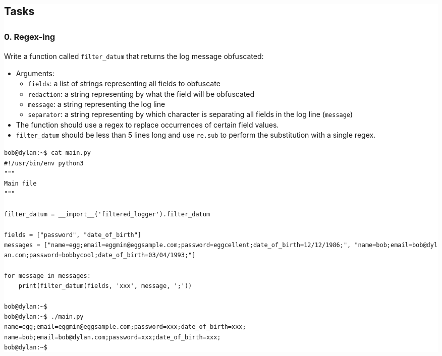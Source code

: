   </div>
</div>

 <h2 class="gap">Tasks</h2>

  <div data-role="task21618" data-position="1" id="task-num-0">
      <div class="panel panel-default task-card " id="task-21618">
  <span id="user_id" data-id="6138"></span>

  <div class="panel-heading panel-heading-actions">
    <h3 class="panel-title">
      0. Regex-ing
    </h3>
  </div>

  <div class="panel-body">
   <span id="user_id" data-id="6138"></span> 



   
   <p>Write a function called <code>filter_datum</code> that returns the log message obfuscated: </p>

<ul>
<li>Arguments:

<ul>
<li><code>fields</code>: a list of strings representing all fields to obfuscate</li>
<li><code>redaction</code>: a string representing by what the field will be obfuscated</li>
<li><code>message</code>: a string representing the log line</li>
<li><code>separator</code>: a string representing by which character is separating all fields in the log line (<code>message</code>)</li>
</ul></li>
<li>The function should use a regex to replace occurrences of certain field values.</li>
<li><code>filter_datum</code> should be less than 5 lines long and use <code>re.sub</code> to perform the substitution with a single regex.</li>
</ul>

<pre><code>bob@dylan:~$ cat main.py
#!/usr/bin/env python3
&quot;&quot;&quot;
Main file
&quot;&quot;&quot;

filter_datum = __import__(&#39;filtered_logger&#39;).filter_datum

fields = [&quot;password&quot;, &quot;date_of_birth&quot;]
messages = [&quot;name=egg;email=eggmin@eggsample.com;password=eggcellent;date_of_birth=12/12/1986;&quot;, &quot;name=bob;email=bob@dylan.com;password=bobbycool;date_of_birth=03/04/1993;&quot;]

for message in messages:
    print(filter_datum(fields, &#39;xxx&#39;, message, &#39;;&#39;))

bob@dylan:~$
bob@dylan:~$ ./main.py
name=egg;email=eggmin@eggsample.com;password=xxx;date_of_birth=xxx;
name=bob;email=bob@dylan.com;password=xxx;date_of_birth=xxx;
bob@dylan:~$
</code></pre>
